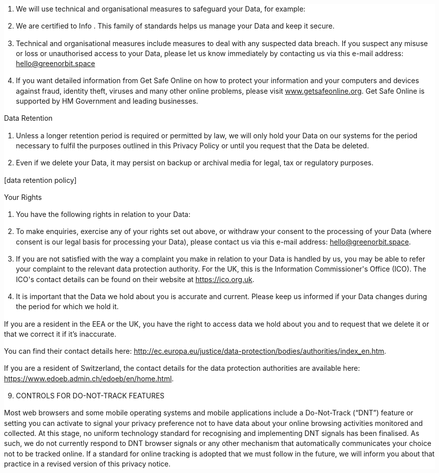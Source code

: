 1. We will use technical and organisational measures to safeguard your Data, for example:

1. We are certified to Info . This family of standards helps us manage your Data and keep it secure.

1. Technical and organisational measures include measures to deal with any suspected data breach. If you suspect any misuse or loss or unauthorised access to your Data, please let us know immediately by contacting us via this e-mail address: hello@greenorbit.space

1. If you want detailed information from Get Safe Online on how to protect your information and your computers and devices against fraud, identity theft, viruses and many other online problems, please visit www.getsafeonline.org. Get Safe Online is supported by HM Government and leading businesses.

Data Retention

1. Unless a longer retention period is required or permitted by law, we will only hold your Data on our systems for the period necessary to fulfil the purposes outlined in this Privacy Policy or until you request that the Data be deleted.

1. Even if we delete your Data, it may persist on backup or archival media for legal, tax or regulatory purposes.

[data retention policy]

Your Rights

1. You have the following rights in relation to your Data:

1. To make enquiries, exercise any of your rights set out above, or withdraw your consent to the processing of your Data (where consent is our legal basis for processing your Data), please contact us via this e-mail address: hello@greenorbit.space.

1. If you are not satisfied with the way a complaint you make in relation to your Data is handled by us, you may be able to refer your complaint to the relevant data protection authority. For the UK, this is the Information Commissioner's Office (ICO). The ICO's contact details can be found on their website at https://ico.org.uk.

1. It is important that the Data we hold about you is accurate and current. Please keep us informed if your Data changes during the period for which we hold it.

If you are a resident in the EEA or the UK, you have the right to access data we hold about you and to request that we delete it or that we correct it if it’s inaccurate.

You can find their contact details here: http://ec.europa.eu/justice/data-protection/bodies/authorities/index_en.htm.

If you are a resident of Switzerland, the contact details for the data protection authorities are available here: https://www.edoeb.admin.ch/edoeb/en/home.html.

9. CONTROLS FOR DO-NOT-TRACK FEATURES

Most web browsers and some mobile operating systems and mobile applications include a Do-Not-Track (“DNT”) feature or setting you can activate to signal your privacy preference not to have data about your online browsing activities monitored and collected. At this stage, no uniform technology standard for recognising and implementing DNT signals has been finalised. As such, we do not currently respond to DNT browser signals or any other mechanism that automatically communicates your choice not to be tracked online. If a standard for online tracking is adopted that we must follow in the future, we will inform you about that practice in a revised version of this privacy notice.
